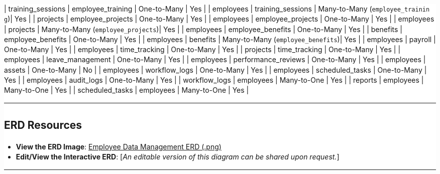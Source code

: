| training_sessions        | employee_training            | One-to-Many                       | Yes                |
| employees                | training_sessions            | Many-to-Many (`employee_training`)| Yes                |
| projects                 | employee_projects            | One-to-Many                       | Yes                |
| employees                | employee_projects            | One-to-Many                       | Yes                |
| employees                | projects                     | Many-to-Many (`employee_projects`)| Yes                |
| employees                | employee_benefits            | One-to-Many                       | Yes                |
| benefits                 | employee_benefits            | One-to-Many                       | Yes                |
| employees                | benefits                     | Many-to-Many (`employee_benefits`)| Yes                |
| employees                | payroll                      | One-to-Many                       | Yes                |
| employees                | time_tracking                | One-to-Many                       | Yes                |
| projects                 | time_tracking                | One-to-Many                       | Yes                |
| employees                | leave_management             | One-to-Many                       | Yes                |
| employees                | performance_reviews          | One-to-Many                       | Yes                |
| employees                | assets                       | One-to-Many                       | No                 |
| employees                | workflow_logs                | One-to-Many                       | Yes                |
| employees                | scheduled_tasks              | One-to-Many                       | Yes                |
| employees                | audit_logs                   | One-to-Many                       | Yes                |
| workflow_logs            | employees                    | Many-to-One                       | Yes                |
| reports                  | employees                    | Many-to-One                       | Yes                |
| scheduled_tasks          | employees                    | Many-to-One                       | Yes                |

---

## **ERD Resources**

- **View the ERD Image**: [Employee Data Management ERD (.png)](erd-diagram.png)
- **Edit/View the Interactive ERD**: [_An editable version of this diagram can be shared upon request._]

---